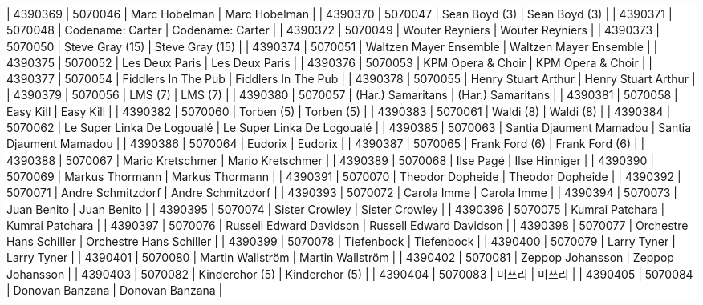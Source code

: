 | 4390369 | 5070046 | Marc Hobelman | Marc Hobelman |
| 4390370 | 5070047 | Sean Boyd (3) | Sean Boyd (3) |
| 4390371 | 5070048 | Codename: Carter | Codename: Carter |
| 4390372 | 5070049 | Wouter Reyniers | Wouter Reyniers |
| 4390373 | 5070050 | Steve Gray (15) | Steve Gray (15) |
| 4390374 | 5070051 | Waltzen Mayer Ensemble | Waltzen Mayer Ensemble |
| 4390375 | 5070052 | Les Deux Paris | Les Deux Paris |
| 4390376 | 5070053 | KPM Opera & Choir | KPM Opera & Choir |
| 4390377 | 5070054 | Fiddlers In The Pub | Fiddlers In The Pub |
| 4390378 | 5070055 | Henry Stuart Arthur | Henry Stuart Arthur |
| 4390379 | 5070056 | LMS (7) | LMS (7) |
| 4390380 | 5070057 | (Har.) Samaritans | (Har.) Samaritans |
| 4390381 | 5070058 | Easy Kill | Easy Kill |
| 4390382 | 5070060 | Torben (5) | Torben (5) |
| 4390383 | 5070061 | Waldi (8) | Waldi (8) |
| 4390384 | 5070062 | Le Super Linka De Logoualé | Le Super Linka De Logoualé |
| 4390385 | 5070063 | Santia Djaument Mamadou | Santia Djaument Mamadou |
| 4390386 | 5070064 | Eudorix | Eudorix |
| 4390387 | 5070065 | Frank Ford (6) | Frank Ford (6) |
| 4390388 | 5070067 | Mario Kretschmer | Mario Kretschmer |
| 4390389 | 5070068 | Ilse Pagé | Ilse Hinniger |
| 4390390 | 5070069 | Markus Thormann | Markus Thormann |
| 4390391 | 5070070 | Theodor Dopheide | Theodor Dopheide |
| 4390392 | 5070071 | Andre Schmitzdorf | Andre Schmitzdorf |
| 4390393 | 5070072 | Carola Imme | Carola Imme |
| 4390394 | 5070073 | Juan Benito | Juan Benito |
| 4390395 | 5070074 | Sister Crowley | Sister Crowley |
| 4390396 | 5070075 | Kumrai Patchara | Kumrai Patchara |
| 4390397 | 5070076 | Russell Edward Davidson | Russell Edward Davidson |
| 4390398 | 5070077 | Orchestre Hans Schiller | Orchestre Hans Schiller |
| 4390399 | 5070078 | Tiefenbock | Tiefenbock |
| 4390400 | 5070079 | Larry Tyner | Larry Tyner |
| 4390401 | 5070080 | Martin Wallström | Martin Wallström |
| 4390402 | 5070081 | Zeppop Johansson | Zeppop Johansson |
| 4390403 | 5070082 | Kinderchor (5) | Kinderchor (5) |
| 4390404 | 5070083 | 미쓰리 | 미쓰리 |
| 4390405 | 5070084 | Donovan Banzana | Donovan Banzana |